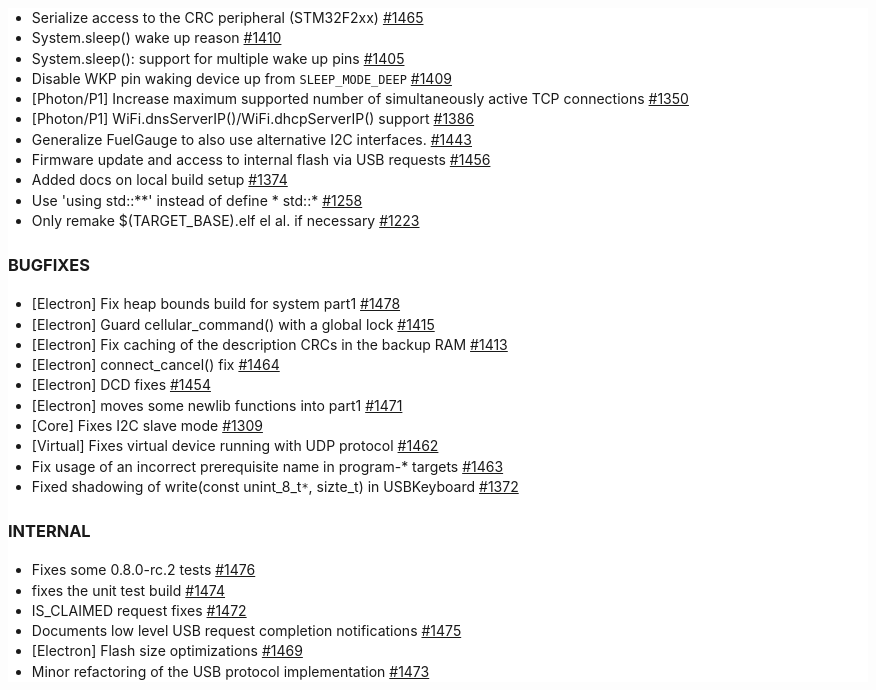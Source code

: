 - Serialize access to the CRC peripheral (STM32F2xx) [#1465](https://github.com/particle-iot/firmware/pull/1465)
- System.sleep() wake up reason [#1410](https://github.com/particle-iot/firmware/pull/1410)
- System.sleep(): support for multiple wake up pins [#1405](https://github.com/particle-iot/firmware/pull/1405)
- Disable WKP pin waking device up from `SLEEP_MODE_DEEP` [#1409](https://github.com/particle-iot/firmware/pull/1409)
- [Photon/P1] Increase maximum supported number of simultaneously active TCP connections [#1350](https://github.com/particle-iot/firmware/pull/1350)
- [Photon/P1] WiFi.dnsServerIP()/WiFi.dhcpServerIP() support [#1386](https://github.com/particle-iot/firmware/pull/1386)
- Generalize FuelGauge to also use alternative I2C interfaces. [#1443](https://github.com/particle-iot/firmware/pull/1443)
- Firmware update and access to internal flash via USB requests [#1456](https://github.com/particle-iot/firmware/pull/1456)
- Added docs on local build setup [#1374](https://github.com/particle-iot/firmware/pull/1374)
- Use 'using std::**' instead of define * std::* [#1258](https://github.com/particle-iot/firmware/pull/1258)
- Only remake $(TARGET_BASE).elf el al. if necessary [#1223](https://github.com/particle-iot/firmware/pull/1223)

### BUGFIXES

- [Electron] Fix heap bounds build for system part1 [#1478](https://github.com/particle-iot/firmware/pull/1478)
- [Electron] Guard cellular_command() with a global lock [#1415](https://github.com/particle-iot/firmware/pull/1415)
- [Electron] Fix caching of the description CRCs in the backup RAM [#1413](https://github.com/particle-iot/firmware/pull/1413)
- [Electron] connect_cancel() fix [#1464](https://github.com/particle-iot/firmware/pull/1464)
- [Electron] DCD fixes [#1454](https://github.com/particle-iot/firmware/pull/1454)
- [Electron] moves some newlib functions into part1 [#1471](https://github.com/particle-iot/firmware/pull/1471)
- [Core] Fixes I2C slave mode [#1309](https://github.com/particle-iot/firmware/pull/1309)
- [Virtual] Fixes virtual device running with UDP protocol [#1462](https://github.com/particle-iot/firmware/pull/1462)
- Fix usage of an incorrect prerequisite name in program-* targets [#1463](https://github.com/particle-iot/firmware/pull/1463)
- Fixed shadowing of write(const unint_8_t`*`, sizte_t) in USBKeyboard [#1372](https://github.com/particle-iot/firmware/pull/1372)

### INTERNAL

- Fixes some 0.8.0-rc.2 tests [#1476](https://github.com/particle-iot/firmware/pull/1476)
- fixes the unit test build [#1474](https://github.com/particle-iot/firmware/pull/1474)
- IS_CLAIMED request fixes [#1472](https://github.com/particle-iot/firmware/pull/1472)
- Documents low level USB request completion notifications [#1475](https://github.com/particle-iot/firmware/pull/1475)
- [Electron] Flash size optimizations [#1469](https://github.com/particle-iot/firmware/pull/1469)
- Minor refactoring of the USB protocol implementation [#1473](https://github.com/particle-iot/firmware/pull/1473)
